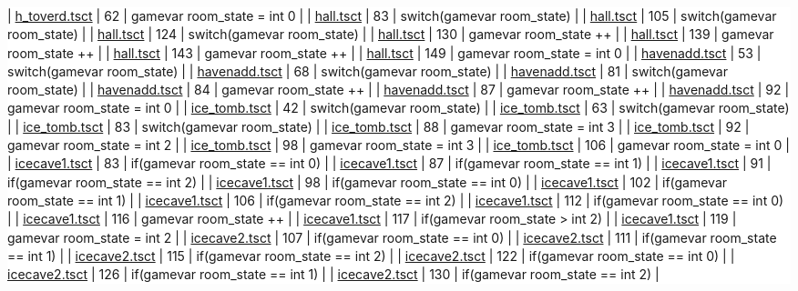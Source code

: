 | [h_toverd.tsct](../../../out/h_toverd.tsct#L62) | 62 | gamevar room_state = int 0 |
| [hall.tsct](../../../out/hall.tsct#L83) | 83 | switch(gamevar room_state) |
| [hall.tsct](../../../out/hall.tsct#L105) | 105 | switch(gamevar room_state) |
| [hall.tsct](../../../out/hall.tsct#L124) | 124 | switch(gamevar room_state) |
| [hall.tsct](../../../out/hall.tsct#L130) | 130 | gamevar room_state ++  |
| [hall.tsct](../../../out/hall.tsct#L139) | 139 | gamevar room_state ++  |
| [hall.tsct](../../../out/hall.tsct#L143) | 143 | gamevar room_state ++  |
| [hall.tsct](../../../out/hall.tsct#L149) | 149 | gamevar room_state = int 0 |
| [havenadd.tsct](../../../out/havenadd.tsct#L53) | 53 | switch(gamevar room_state) |
| [havenadd.tsct](../../../out/havenadd.tsct#L68) | 68 | switch(gamevar room_state) |
| [havenadd.tsct](../../../out/havenadd.tsct#L81) | 81 | switch(gamevar room_state) |
| [havenadd.tsct](../../../out/havenadd.tsct#L84) | 84 | gamevar room_state ++  |
| [havenadd.tsct](../../../out/havenadd.tsct#L87) | 87 | gamevar room_state ++  |
| [havenadd.tsct](../../../out/havenadd.tsct#L92) | 92 | gamevar room_state = int 0 |
| [ice_tomb.tsct](../../../out/ice_tomb.tsct#L42) | 42 | switch(gamevar room_state) |
| [ice_tomb.tsct](../../../out/ice_tomb.tsct#L63) | 63 | switch(gamevar room_state) |
| [ice_tomb.tsct](../../../out/ice_tomb.tsct#L83) | 83 | switch(gamevar room_state) |
| [ice_tomb.tsct](../../../out/ice_tomb.tsct#L88) | 88 | gamevar room_state = int 3 |
| [ice_tomb.tsct](../../../out/ice_tomb.tsct#L92) | 92 | gamevar room_state = int 2 |
| [ice_tomb.tsct](../../../out/ice_tomb.tsct#L98) | 98 | gamevar room_state = int 3 |
| [ice_tomb.tsct](../../../out/ice_tomb.tsct#L106) | 106 | gamevar room_state = int 0 |
| [icecave1.tsct](../../../out/icecave1.tsct#L83) | 83 | if(gamevar room_state == int 0) |
| [icecave1.tsct](../../../out/icecave1.tsct#L87) | 87 | if(gamevar room_state == int 1) |
| [icecave1.tsct](../../../out/icecave1.tsct#L91) | 91 | if(gamevar room_state == int 2) |
| [icecave1.tsct](../../../out/icecave1.tsct#L98) | 98 | if(gamevar room_state == int 0) |
| [icecave1.tsct](../../../out/icecave1.tsct#L102) | 102 | if(gamevar room_state == int 1) |
| [icecave1.tsct](../../../out/icecave1.tsct#L106) | 106 | if(gamevar room_state == int 2) |
| [icecave1.tsct](../../../out/icecave1.tsct#L112) | 112 | if(gamevar room_state == int 0) |
| [icecave1.tsct](../../../out/icecave1.tsct#L116) | 116 | gamevar room_state ++  |
| [icecave1.tsct](../../../out/icecave1.tsct#L117) | 117 | if(gamevar room_state > int 2) |
| [icecave1.tsct](../../../out/icecave1.tsct#L119) | 119 | gamevar room_state = int 2 |
| [icecave2.tsct](../../../out/icecave2.tsct#L107) | 107 | if(gamevar room_state == int 0) |
| [icecave2.tsct](../../../out/icecave2.tsct#L111) | 111 | if(gamevar room_state == int 1) |
| [icecave2.tsct](../../../out/icecave2.tsct#L115) | 115 | if(gamevar room_state == int 2) |
| [icecave2.tsct](../../../out/icecave2.tsct#L122) | 122 | if(gamevar room_state == int 0) |
| [icecave2.tsct](../../../out/icecave2.tsct#L126) | 126 | if(gamevar room_state == int 1) |
| [icecave2.tsct](../../../out/icecave2.tsct#L130) | 130 | if(gamevar room_state == int 2) |